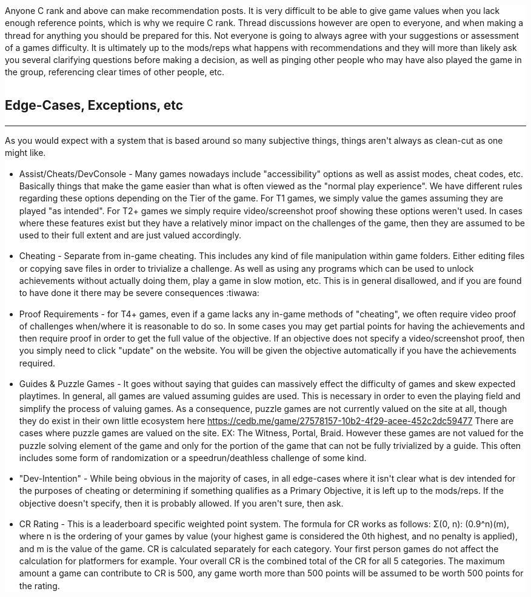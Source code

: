 Anyone C rank and above can make recommendation posts. It is very difficult to be able to give game values when you lack enough reference points, which is why we require C rank. Thread discussions however are open to everyone, and when making a thread for anything you should be prepared for this. Not everyone is going to always agree with your suggestions or assessment of a games difficulty. It is ultimately up to the mods/reps what happens with recommendations and they will more than likely ask you several clarifying questions before making a decision, as well as pinging other people who may have also played the game in the group, referencing clear times of other people, etc. 


## Edge-Cases, Exceptions, etc
-----------------------------
As you would expect with a system that is based around so many subjective things, things aren't always as clean-cut as one might like.

- Assist/Cheats/DevConsole - Many games nowadays include "accessibility" options as well as assist modes, cheat codes, etc. Basically things that make the game easier than what is often viewed as the "normal play experience". We have different rules regarding these options depending on the Tier of the game. For T1 games, we simply value the games assuming they are played "as intended". For T2+ games we simply require video/screenshot proof showing these options weren't used. In cases where these features exist but they have a relatively minor impact on the challenges of the game, then they are assumed to be used to their full extent and are just valued accordingly.

- Cheating - Separate from in-game cheating. This includes any kind of file manipulation within game folders. Either editing files or copying save files in order to trivialize a challenge. As well as using any programs which can be used to unlock achievements without actually doing them, play a game in slow motion, etc. This is in general disallowed, and if you are found to have done it there may be severe consequences :tiwawa:

- Proof Requirements - for T4+ games, even if a game lacks any in-game methods of "cheating", we often require video proof of challenges when/where it is reasonable to do so. In some cases you may get partial points for having the achievements and then require proof in order to get the full value of the objective. If an objective does not specify a video/screenshot proof, then you simply need to click "update" on the website. You will be given the objective automatically if you have the achievements required.

- Guides & Puzzle Games - It goes without saying that guides can massively effect the difficulty of games and skew expected playtimes. In general, all games are valued assuming guides are used. This is necessary in order to even the playing field and simplify the process of valuing games. As a consequence, puzzle games are not currently valued on the site at all, though they do exist in their own little ecosystem here https://cedb.me/game/27578157-10b2-4f29-acee-452c2dc59477 There are cases where puzzle games are valued on the site. EX: The Witness, Portal, Braid. However these games are not valued for the puzzle solving element of the game and only for the portion of the game that can not be fully trivialized by a guide. This often includes some form of randomization or a speedrun/deathless challenge of some kind.

- "Dev-Intention" - While being obvious in the majority of cases, in all edge-cases where it isn't clear what is dev intended for the purposes of cheating or determining if something qualifies as a Primary Objective, it is left up to the mods/reps. If the objective doesn't specify, then it is probably allowed. If you aren't sure, then ask.

- CR Rating  - This is a leaderboard specific weighted point system. The formula for CR works as follows: Σ(0, n): (0.9^n)(m), where n is the ordering of your games by value (your highest game is considered the 0th highest, and no penalty is applied), and m is the value of the game. CR is calculated separately for each category. Your first person games do not affect the calculation for platformers for example. Your overall CR is the combined total of the CR for all 5 categories. The maximum amount a game can contribute to CR is 500, any game worth more than 500 points will be assumed to be worth 500 points for the rating.
